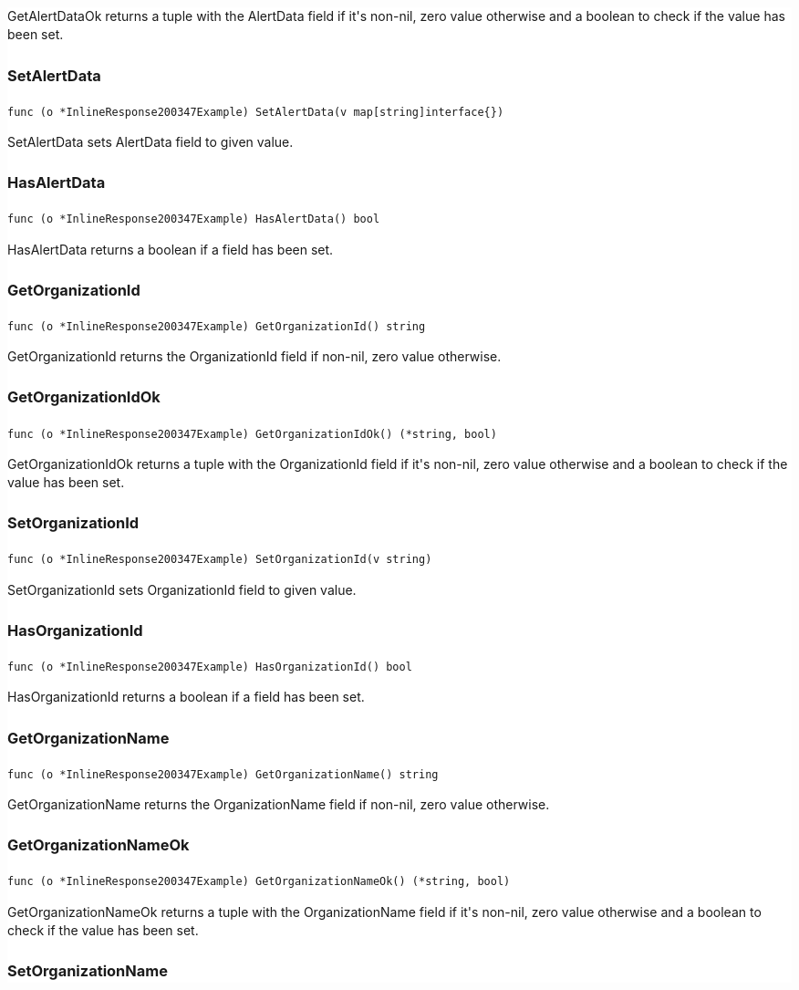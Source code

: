 GetAlertDataOk returns a tuple with the AlertData field if it's non-nil, zero value otherwise
and a boolean to check if the value has been set.

### SetAlertData

`func (o *InlineResponse200347Example) SetAlertData(v map[string]interface{})`

SetAlertData sets AlertData field to given value.

### HasAlertData

`func (o *InlineResponse200347Example) HasAlertData() bool`

HasAlertData returns a boolean if a field has been set.

### GetOrganizationId

`func (o *InlineResponse200347Example) GetOrganizationId() string`

GetOrganizationId returns the OrganizationId field if non-nil, zero value otherwise.

### GetOrganizationIdOk

`func (o *InlineResponse200347Example) GetOrganizationIdOk() (*string, bool)`

GetOrganizationIdOk returns a tuple with the OrganizationId field if it's non-nil, zero value otherwise
and a boolean to check if the value has been set.

### SetOrganizationId

`func (o *InlineResponse200347Example) SetOrganizationId(v string)`

SetOrganizationId sets OrganizationId field to given value.

### HasOrganizationId

`func (o *InlineResponse200347Example) HasOrganizationId() bool`

HasOrganizationId returns a boolean if a field has been set.

### GetOrganizationName

`func (o *InlineResponse200347Example) GetOrganizationName() string`

GetOrganizationName returns the OrganizationName field if non-nil, zero value otherwise.

### GetOrganizationNameOk

`func (o *InlineResponse200347Example) GetOrganizationNameOk() (*string, bool)`

GetOrganizationNameOk returns a tuple with the OrganizationName field if it's non-nil, zero value otherwise
and a boolean to check if the value has been set.

### SetOrganizationName
